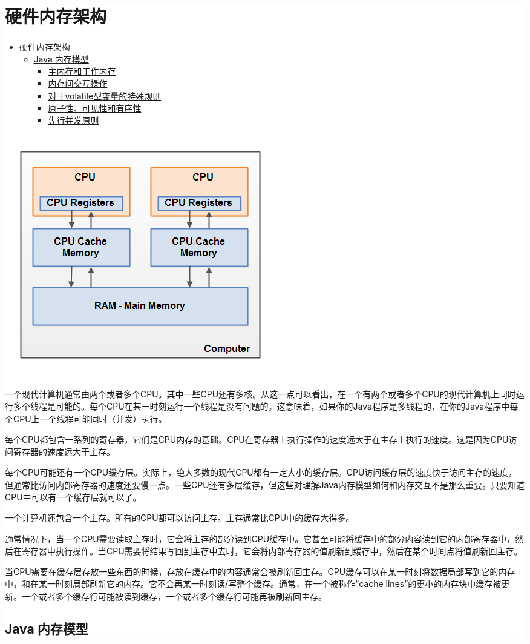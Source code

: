 # 硬件内存架构



- [硬件内存架构](#硬件内存架构)
    - [Java 内存模型](#java-内存模型)
        - [主内存和工作内存](#主内存和工作内存)
        - [内存间交互操作](#内存间交互操作)
        - [对于volatile型变量的特殊规则](#对于volatile型变量的特殊规则)
        - [原子性、可见性和有序性](#原子性可见性和有序性)
        - [先行并发原则](#先行并发原则)



![](img/硬件内存架构.png)

一个现代计算机通常由两个或者多个CPU。其中一些CPU还有多核。从这一点可以看出，在一个有两个或者多个CPU的现代计算机上同时运行多个线程是可能的。每个CPU在某一时刻运行一个线程是没有问题的。这意味着，如果你的Java程序是多线程的，在你的Java程序中每个CPU上一个线程可能同时（并发）执行。

每个CPU都包含一系列的寄存器，它们是CPU内存的基础。CPU在寄存器上执行操作的速度远大于在主存上执行的速度。这是因为CPU访问寄存器的速度远大于主存。

每个CPU可能还有一个CPU缓存层。实际上，绝大多数的现代CPU都有一定大小的缓存层。CPU访问缓存层的速度快于访问主存的速度，但通常比访问内部寄存器的速度还要慢一点。一些CPU还有多层缓存，但这些对理解Java内存模型如何和内存交互不是那么重要。只要知道CPU中可以有一个缓存层就可以了。

一个计算机还包含一个主存。所有的CPU都可以访问主存。主存通常比CPU中的缓存大得多。

通常情况下，当一个CPU需要读取主存时，它会将主存的部分读到CPU缓存中。它甚至可能将缓存中的部分内容读到它的内部寄存器中，然后在寄存器中执行操作。当CPU需要将结果写回到主存中去时，它会将内部寄存器的值刷新到缓存中，然后在某个时间点将值刷新回主存。

当CPU需要在缓存层存放一些东西的时候，存放在缓存中的内容通常会被刷新回主存。CPU缓存可以在某一时刻将数据局部写到它的内存中，和在某一时刻局部刷新它的内存。它不会再某一时刻读/写整个缓存。通常，在一个被称作“cache lines”的更小的内存块中缓存被更新。一个或者多个缓存行可能被读到缓存，一个或者多个缓存行可能再被刷新回主存。

## Java 内存模型
